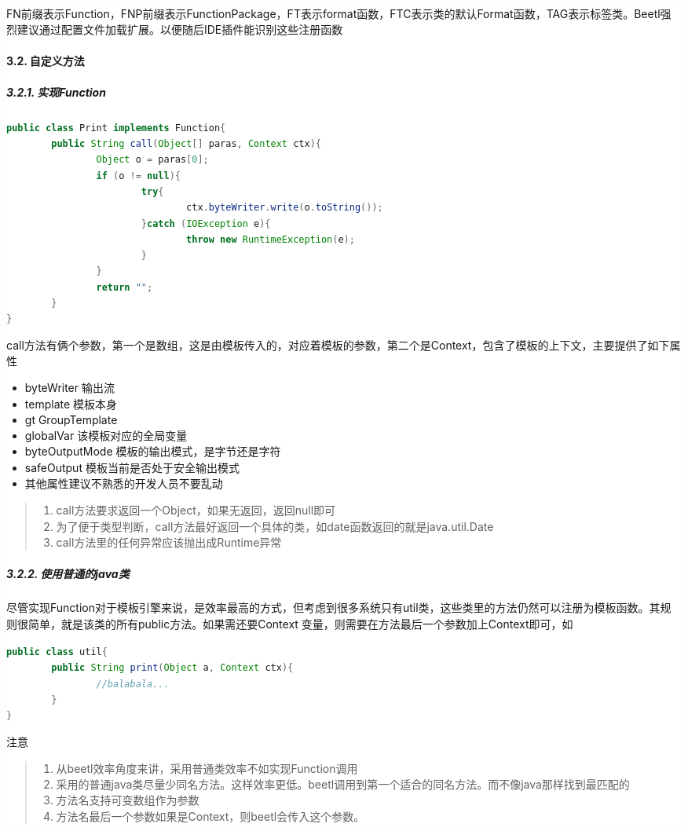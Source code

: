 FN前缀表示Function，FNP前缀表示FunctionPackage，FT表示format函数，FTC表示类的默认Format函数，TAG表示标签类。Beetl强烈建议通过配置文件加载扩展。以便随后IDE插件能识别这些注册函数



#### 3.2. 自定义方法

##### 3.2.1. 实现Function

```java
public class Print implements Function{
        public String call(Object[] paras, Context ctx){
                Object o = paras[0];
                if (o != null){
                        try{
                                ctx.byteWriter.write(o.toString());
                        }catch (IOException e){
                                throw new RuntimeException(e);
                        }
                }
                return "";
        }
}
```

call方法有俩个参数，第一个是数组，这是由模板传入的，对应着模板的参数，第二个是Context，包含了模板的上下文，主要提供了如下属性

-   byteWriter 输出流
-   template 模板本身
-   gt GroupTemplate
-   globalVar 该模板对应的全局变量
-   byteOutputMode 模板的输出模式，是字节还是字符
-   safeOutput 模板当前是否处于安全输出模式
-   其他属性建议不熟悉的开发人员不要乱动

>   1.  call方法要求返回一个Object，如果无返回，返回null即可
>   2.  为了便于类型判断，call方法最好返回一个具体的类，如date函数返回的就是java.util.Date
>   3.  call方法里的任何异常应该抛出成Runtime异常

##### 3.2.2. 使用普通的java类

尽管实现Function对于模板引擎来说，是效率最高的方式，但考虑到很多系统只有util类，这些类里的方法仍然可以注册为模板函数。其规则很简单，就是该类的所有public方法。如果需还要Context 变量，则需要在方法最后一个参数加上Context即可，如

```java
public class util{
        public String print(Object a, Context ctx){
                //balabala...
        }
}
```

注意

>   1.  从beetl效率角度来讲，采用普通类效率不如实现Function调用
>   2.  采用的普通java类尽量少同名方法。这样效率更低。beetl调用到第一个适合的同名方法。而不像java那样找到最匹配的
>   3.  方法名支持可变数组作为参数
>   4.  方法名最后一个参数如果是Context，则beetl会传入这个参数。
